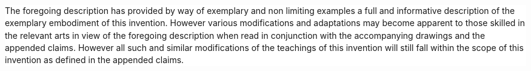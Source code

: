 The foregoing description has provided by way of exemplary and non limiting examples a full and informative description of the exemplary embodiment of this invention. However various modifications and adaptations may become apparent to those skilled in the relevant arts in view of the foregoing description when read in conjunction with the accompanying drawings and the appended claims. However all such and similar modifications of the teachings of this invention will still fall within the scope of this invention as defined in the appended claims.

